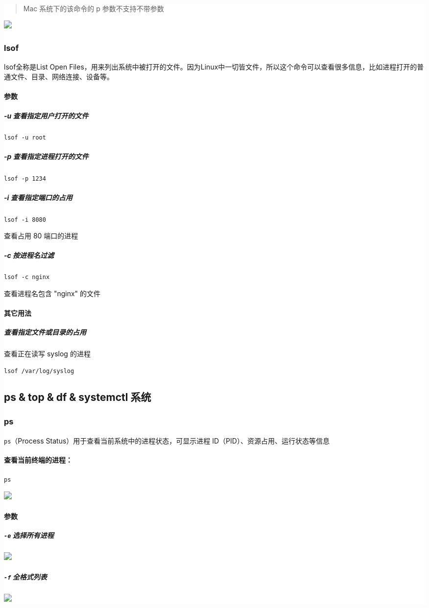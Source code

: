 > 
>
> Mac 系统下的该命令的 p 参数不支持不带参数
>

![](https://gitee.com/xyhaooo/picrepo/raw/master/articleSource/2025-03-21-常用的linux命令/img_10.png)



### lsof 
lsof全称是List Open Files，用来列出系统中被打开的文件。因为Linux中一切皆文件，所以这个命令可以查看很多信息，比如进程打开的普通文件、目录、网络连接、设备等。

#### 参数
##### -u 查看指定用户打开的文件 
`lsof -u root`

##### -p 查看指定进程打开的文件
`lsof -p 1234`

##### -i 查看指定端口的占用
`lsof -i 8080`

查看占用 80 端口的进程

##### -c 按进程名过滤
`lsof -c nginx`

查看进程名包含 "nginx" 的文件

#### 其它用法
##### 查看指定文件或目录的占用
查看正在读写 syslog 的进程

`lsof /var/log/syslog`



## ps & top & df & systemctl 系统
### ps
`ps`（Process Status）用于查看当前系统中的进程状态，可显示进程 ID（PID）、资源占用、运行状态等信息

#### 查看当前终端的进程：
`ps`

![](https://gitee.com/xyhaooo/picrepo/raw/master/articleSource/2025-03-21-常用的linux命令/img_11.png)

#### 参数
##### `-e`  选择所有进程
![](https://gitee.com/xyhaooo/picrepo/raw/master/articleSource/2025-03-21-常用的linux命令/img_12.png)

##### `-f`  全格式列表
![](https://gitee.com/xyhaooo/picrepo/raw/master/articleSource/2025-03-21-常用的linux命令/img_13.png)
